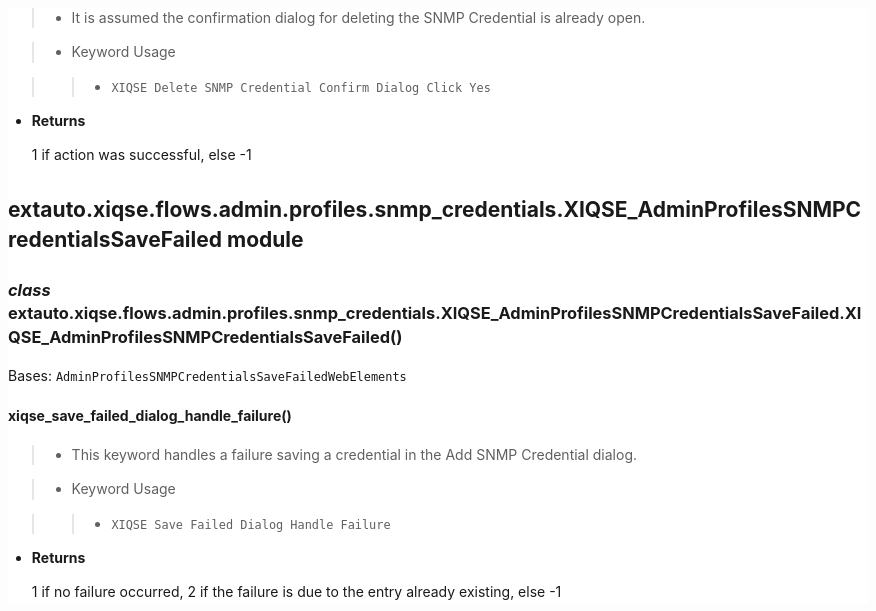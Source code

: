 
> * It is assumed the confirmation dialog for deleting the SNMP Credential is already open.


> * Keyword Usage

> > 
> > * `XIQSE Delete SNMP Credential Confirm Dialog Click Yes`


* **Returns**

    1 if action was successful, else -1


## extauto.xiqse.flows.admin.profiles.snmp_credentials.XIQSE_AdminProfilesSNMPCredentialsSaveFailed module


### _class_ extauto.xiqse.flows.admin.profiles.snmp_credentials.XIQSE_AdminProfilesSNMPCredentialsSaveFailed.XIQSE_AdminProfilesSNMPCredentialsSaveFailed()
Bases: `AdminProfilesSNMPCredentialsSaveFailedWebElements`


#### xiqse_save_failed_dialog_handle_failure()
> 
> * This keyword handles a failure saving a credential in the Add SNMP Credential dialog.


> * Keyword Usage

> > 
> > * `XIQSE Save Failed Dialog Handle Failure`


* **Returns**

    1 if no failure occurred, 2 if the failure is due to the entry already existing, else -1
